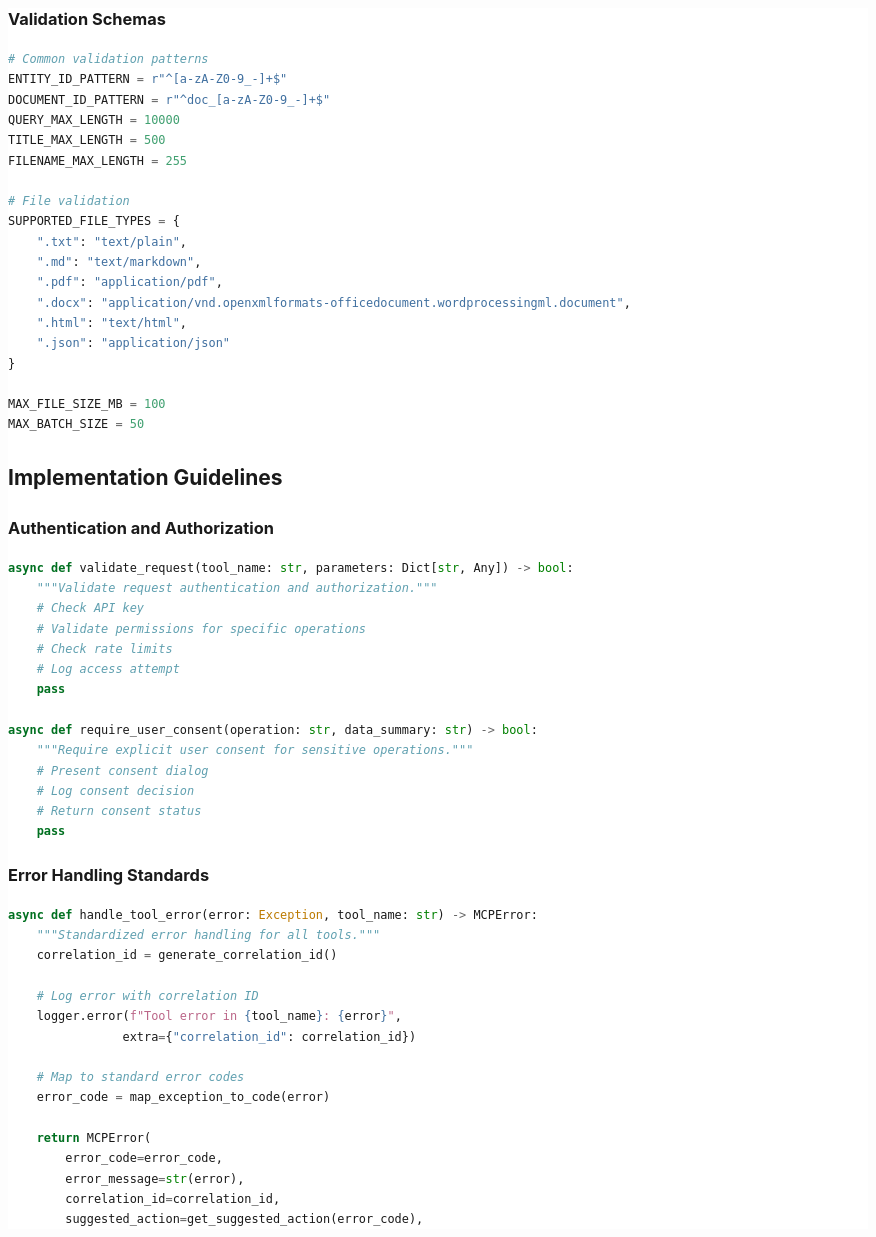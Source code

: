 ### Validation Schemas

```python
# Common validation patterns
ENTITY_ID_PATTERN = r"^[a-zA-Z0-9_-]+$"
DOCUMENT_ID_PATTERN = r"^doc_[a-zA-Z0-9_-]+$"
QUERY_MAX_LENGTH = 10000
TITLE_MAX_LENGTH = 500
FILENAME_MAX_LENGTH = 255

# File validation
SUPPORTED_FILE_TYPES = {
    ".txt": "text/plain",
    ".md": "text/markdown",
    ".pdf": "application/pdf",
    ".docx": "application/vnd.openxmlformats-officedocument.wordprocessingml.document",
    ".html": "text/html",
    ".json": "application/json"
}

MAX_FILE_SIZE_MB = 100
MAX_BATCH_SIZE = 50
```

## Implementation Guidelines

### Authentication and Authorization

```python
async def validate_request(tool_name: str, parameters: Dict[str, Any]) -> bool:
    """Validate request authentication and authorization."""
    # Check API key
    # Validate permissions for specific operations
    # Check rate limits
    # Log access attempt
    pass

async def require_user_consent(operation: str, data_summary: str) -> bool:
    """Require explicit user consent for sensitive operations."""
    # Present consent dialog
    # Log consent decision
    # Return consent status
    pass
```

### Error Handling Standards

```python
async def handle_tool_error(error: Exception, tool_name: str) -> MCPError:
    """Standardized error handling for all tools."""
    correlation_id = generate_correlation_id()

    # Log error with correlation ID
    logger.error(f"Tool error in {tool_name}: {error}",
                extra={"correlation_id": correlation_id})

    # Map to standard error codes
    error_code = map_exception_to_code(error)

    return MCPError(
        error_code=error_code,
        error_message=str(error),
        correlation_id=correlation_id,
        suggested_action=get_suggested_action(error_code),
```